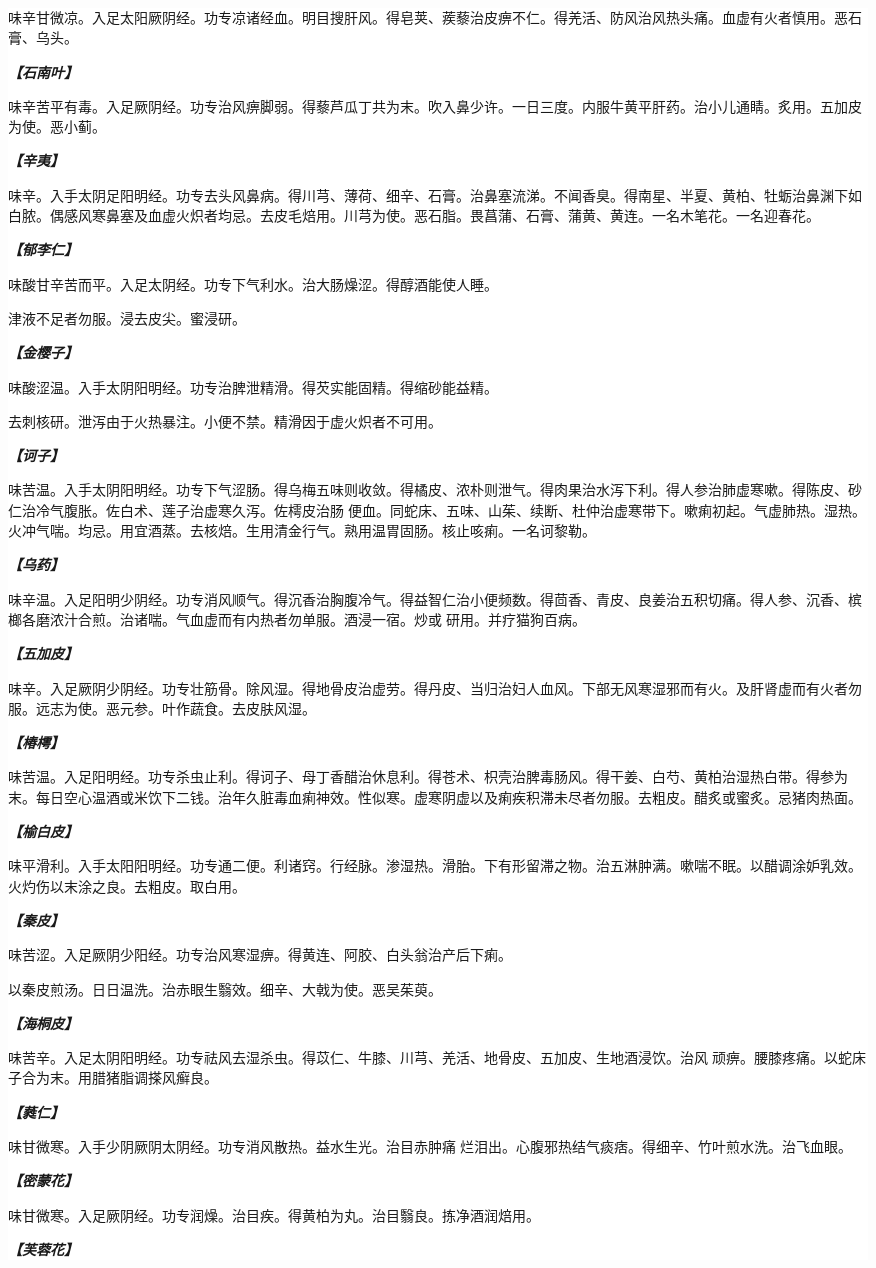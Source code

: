 味辛甘微凉。入足太阳厥阴经。功专凉诸经血。明目搜肝风。得皂荚、蒺藜治皮痹不仁。得羌活、防风治风热头痛。血虚有火者慎用。恶石膏、乌头。  

***【石南叶】***  

味辛苦平有毒。入足厥阴经。功专治风痹脚弱。得藜芦瓜丁共为末。吹入鼻少许。一日三度。内服牛黄平肝药。治小儿通睛。炙用。五加皮为使。恶小蓟。  

***【辛夷】***  

味辛。入手太阴足阳明经。功专去头风鼻病。得川芎、薄荷、细辛、石膏。治鼻塞流涕。不闻香臭。得南星、半夏、黄柏、牡蛎治鼻渊下如白脓。偶感风寒鼻塞及血虚火炽者均忌。去皮毛焙用。川芎为使。恶石脂。畏菖蒲、石膏、蒲黄、黄连。一名木笔花。一名迎春花。  

***【郁李仁】***  

味酸甘辛苦而平。入足太阴经。功专下气利水。治大肠燥涩。得醇酒能使人睡。  

津液不足者勿服。浸去皮尖。蜜浸研。  

***【金樱子】***  

味酸涩温。入手太阴阳明经。功专治脾泄精滑。得芡实能固精。得缩砂能益精。  

去刺核研。泄泻由于火热暴注。小便不禁。精滑因于虚火炽者不可用。  

***【诃子】***  

味苦温。入手太阴阳明经。功专下气涩肠。得乌梅五味则收敛。得橘皮、浓朴则泄气。得肉果治水泻下利。得人参治肺虚寒嗽。得陈皮、砂仁治冷气腹胀。佐白术、莲子治虚寒久泻。佐樗皮治肠 便血。同蛇床、五味、山茱、续断、杜仲治虚寒带下。嗽痢初起。气虚肺热。湿热。火冲气喘。均忌。用宜酒蒸。去核焙。生用清金行气。熟用温胃固肠。核止咳痢。一名诃黎勒。  

***【乌药】***  

味辛温。入足阳明少阴经。功专消风顺气。得沉香治胸腹冷气。得益智仁治小便频数。得茴香、青皮、良姜治五积切痛。得人参、沉香、槟榔各磨浓汁合煎。治诸喘。气血虚而有内热者勿单服。酒浸一宿。炒或 研用。并疗猫狗百病。  

***【五加皮】***  

味辛。入足厥阴少阴经。功专壮筋骨。除风湿。得地骨皮治虚劳。得丹皮、当归治妇人血风。下部无风寒湿邪而有火。及肝肾虚而有火者勿服。远志为使。恶元参。叶作蔬食。去皮肤风湿。  

***【椿樗】***  

味苦温。入足阳明经。功专杀虫止利。得诃子、母丁香醋治休息利。得苍术、枳壳治脾毒肠风。得干姜、白芍、黄柏治湿热白带。得参为末。每日空心温酒或米饮下二钱。治年久脏毒血痢神效。性似寒。虚寒阴虚以及痢疾积滞未尽者勿服。去粗皮。醋炙或蜜炙。忌猪肉热面。  

***【榆白皮】***  

味平滑利。入手太阳阳明经。功专通二便。利诸窍。行经脉。渗湿热。滑胎。下有形留滞之物。治五淋肿满。嗽喘不眠。以醋调涂妒乳效。火灼伤以末涂之良。去粗皮。取白用。  

***【秦皮】***  

味苦涩。入足厥阴少阳经。功专治风寒湿痹。得黄连、阿胶、白头翁治产后下痢。  

以秦皮煎汤。日日温洗。治赤眼生翳效。细辛、大戟为使。恶吴茱萸。  

***【海桐皮】***  

味苦辛。入足太阴阳明经。功专祛风去湿杀虫。得苡仁、牛膝、川芎、羌活、地骨皮、五加皮、生地酒浸饮。治风 顽痹。腰膝疼痛。以蛇床子合为末。用腊猪脂调搽风癣良。  

***【蕤仁】***  

味甘微寒。入手少阴厥阴太阴经。功专消风散热。益水生光。治目赤肿痛 烂泪出。心腹邪热结气痰痞。得细辛、竹叶煎水洗。治飞血眼。  

***【密蒙花】***  

味甘微寒。入足厥阴经。功专润燥。治目疾。得黄柏为丸。治目翳良。拣净酒润焙用。  

***【芙蓉花】***  
